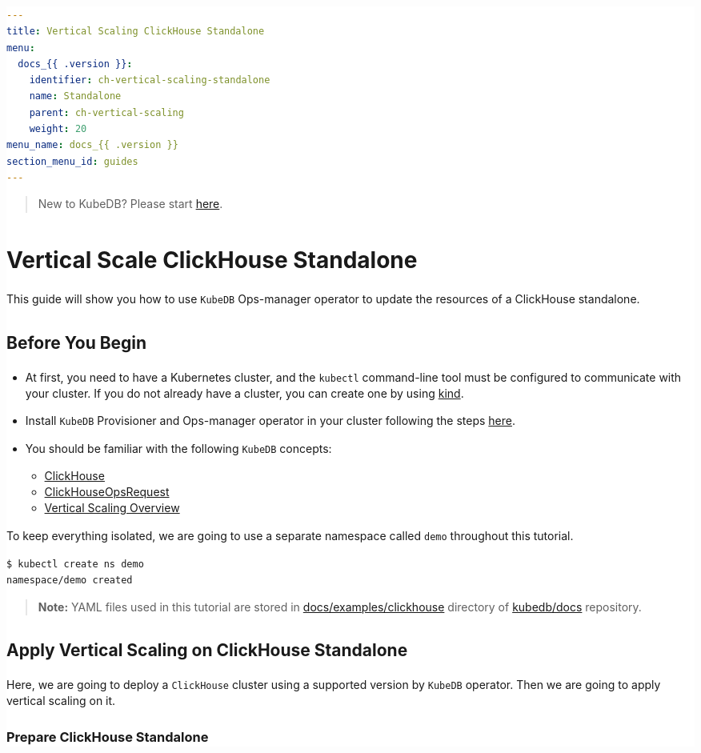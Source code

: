 ```yaml
---
title: Vertical Scaling ClickHouse Standalone
menu:
  docs_{{ .version }}:
    identifier: ch-vertical-scaling-standalone
    name: Standalone
    parent: ch-vertical-scaling
    weight: 20
menu_name: docs_{{ .version }}
section_menu_id: guides
---
```


> New to KubeDB? Please start [here](/docs/README.md).

# Vertical Scale ClickHouse Standalone

This guide will show you how to use `KubeDB` Ops-manager operator to update the resources of a ClickHouse standalone.

## Before You Begin

- At first, you need to have a Kubernetes cluster, and the `kubectl` command-line tool must be configured to communicate with your cluster. If you do not already have a cluster, you can create one by using [kind](https://kind.sigs.k8s.io/docs/user/quick-start/).

- Install `KubeDB` Provisioner and Ops-manager operator in your cluster following the steps [here](/docs/setup/README.md).

- You should be familiar with the following `KubeDB` concepts:
    - [ClickHouse](/docs/guides/clickhouse/concepts/clickhouse.md)
    - [ClickHouseOpsRequest](/docs/guides/clickhouse/concepts/clickhouseopsrequest.md)
    - [Vertical Scaling Overview](/docs/guides/clickhouse/scaling/vertical-scaling/overview.md)

To keep everything isolated, we are going to use a separate namespace called `demo` throughout this tutorial.

```bash
$ kubectl create ns demo
namespace/demo created
```

> **Note:** YAML files used in this tutorial are stored in [docs/examples/clickhouse](/docs/examples/clickhouse) directory of [kubedb/docs](https://github.com/kubedb/docs) repository.

## Apply Vertical Scaling on ClickHouse Standalone

Here, we are going to deploy a `ClickHouse` cluster using a supported version by `KubeDB` operator. Then we are going to apply vertical scaling on it.

### Prepare ClickHouse Standalone
